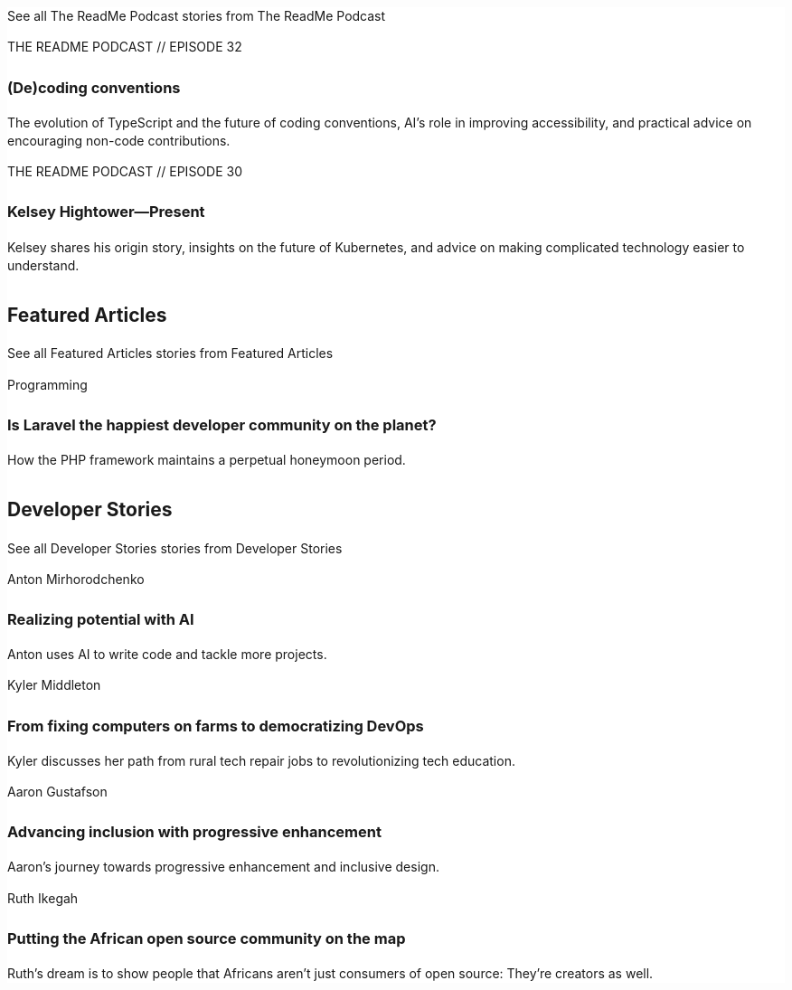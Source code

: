 See all The ReadMe Podcast  stories from The ReadMe Podcast

THE README PODCAST // EPISODE 32 

###  (De)coding conventions

The evolution of TypeScript and the future of coding conventions, AI’s role in improving accessibility, and practical advice on encouraging non-code contributions. 

THE README PODCAST // EPISODE 30 

###  Kelsey Hightower—Present

Kelsey shares his origin story, insights on the future of Kubernetes, and advice on making complicated technology easier to understand. 

##  Featured Articles 

See all Featured Articles  stories from Featured Articles

Programming

###  Is Laravel the happiest developer community on the planet?

How the PHP framework maintains a perpetual honeymoon period.

##  Developer Stories 

See all Developer Stories  stories from Developer Stories

Anton Mirhorodchenko 

###  Realizing potential with AI

Anton uses AI to write code and tackle more projects. 

Kyler Middleton 

###  From fixing computers on farms to democratizing DevOps

Kyler discusses her path from rural tech repair jobs to revolutionizing tech education. 

Aaron Gustafson 

###  Advancing inclusion with progressive enhancement

Aaron’s journey towards progressive enhancement and inclusive design. 

Ruth Ikegah 

###  Putting the African open source community on the map

Ruth’s dream is to show people that Africans aren’t just consumers of open source: They’re creators as well. 
